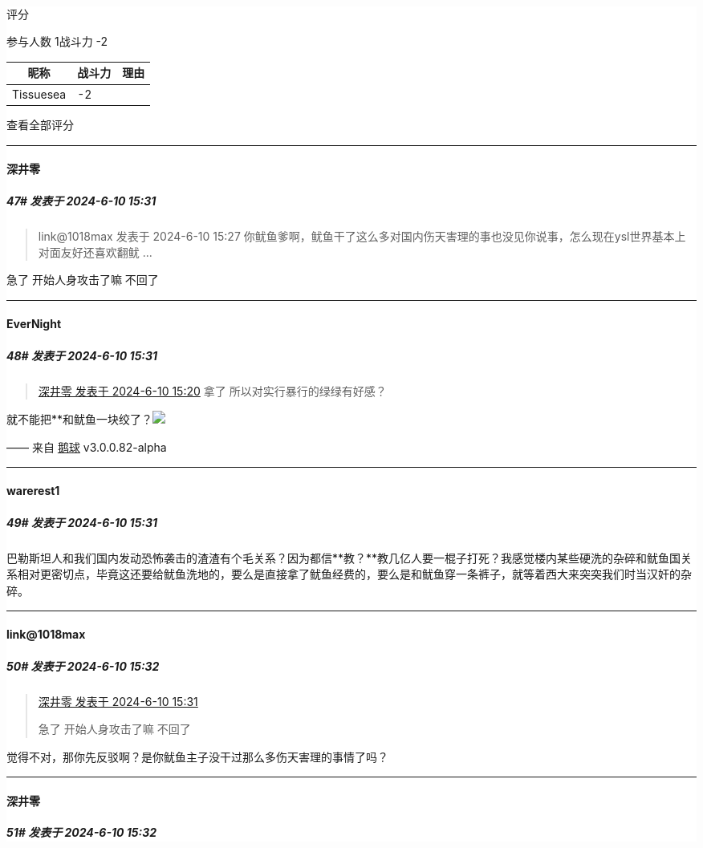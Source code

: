 评分

 参与人数 1战斗力 -2

|昵称|战斗力|理由|
|----|---|---|
| Tissuesea|-2||

查看全部评分

*****

####  深井零  
##### 47#       发表于 2024-6-10 15:31

<blockquote>link@1018max 发表于 2024-6-10 15:27
你鱿鱼爹啊，鱿鱼干了这么多对国内伤天害理的事也没见你说事，怎么现在ysl世界基本上对面友好还喜欢翻鱿 ...</blockquote>
急了 开始人身攻击了嘛 不回了 

*****

####  EverNight  
##### 48#       发表于 2024-6-10 15:31

<blockquote><a href="httphttps://bbs.saraba1st.com/2b/forum.php?mod=redirect&amp;goto=findpost&amp;pid=65182204&amp;ptid=2186989" target="_blank">深井零 发表于 2024-6-10 15:20</a>
拿了 所以对实行暴行的绿绿有好感？</blockquote>
就不能把**和鱿鱼一块绞了？<img src="https://static.saraba1st.com/image/smiley/face2017/002.png" referrerpolicy="no-referrer">

—— 来自 [鹅球](https://www.pgyer.com/xfPejhuq) v3.0.0.82-alpha

*****

####  warerest1  
##### 49#       发表于 2024-6-10 15:31

巴勒斯坦人和我们国内发动恐怖袭击的渣渣有个毛关系？因为都信**教？**教几亿人要一棍子打死？我感觉楼内某些硬洗的杂碎和鱿鱼国关系相对更密切点，毕竟这还要给鱿鱼洗地的，要么是直接拿了鱿鱼经费的，要么是和鱿鱼穿一条裤子，就等着西大来突突我们时当汉奸的杂碎。

*****

####  link@1018max  
##### 50#       发表于 2024-6-10 15:32

<blockquote><a href="httphttps://bbs.saraba1st.com/2b/forum.php?mod=redirect&amp;goto=findpost&amp;pid=65182322&amp;ptid=2186989" target="_blank">深井零 发表于 2024-6-10 15:31</a>

急了 开始人身攻击了嘛 不回了</blockquote>
觉得不对，那你先反驳啊？是你鱿鱼主子没干过那么多伤天害理的事情了吗？

*****

####  深井零  
##### 51#       发表于 2024-6-10 15:32
